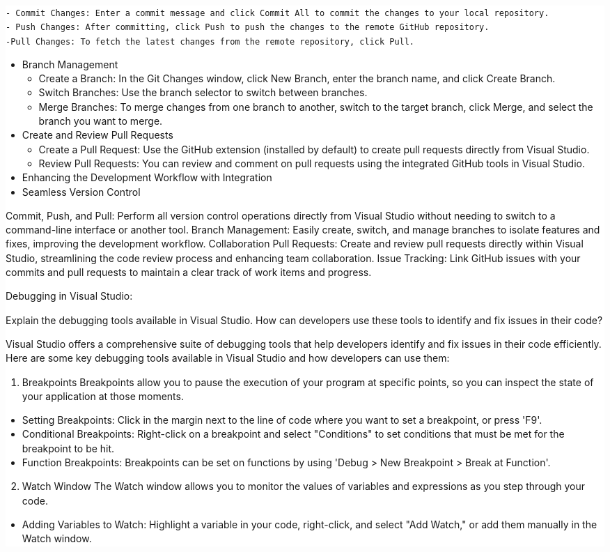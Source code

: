     - Commit Changes: Enter a commit message and click Commit All to commit the changes to your local repository.
    - Push Changes: After committing, click Push to push the changes to the remote GitHub repository.
    -Pull Changes: To fetch the latest changes from the remote repository, click Pull.
- Branch Management
    - Create a Branch: In the Git Changes window, click New Branch, enter the branch name, and click Create Branch.
    - Switch Branches: Use the branch selector to switch between branches.
    - Merge Branches: To merge changes from one branch to another, switch to the target branch, click Merge, and select the branch you want to merge.
- Create and Review Pull Requests
    - Create a Pull Request: Use the GitHub extension (installed by default) to create pull requests directly from Visual Studio.
    - Review Pull Requests: You can review and comment on pull requests using the integrated GitHub tools in Visual Studio.
- Enhancing the Development Workflow with Integration
- Seamless Version Control

Commit, Push, and Pull: Perform all version control operations directly from Visual Studio without needing to switch to a command-line interface or another tool.
Branch Management: Easily create, switch, and manage branches to isolate features and fixes, improving the development workflow.
Collaboration
Pull Requests: Create and review pull requests directly within Visual Studio, streamlining the code review process and enhancing team collaboration.
Issue Tracking: Link GitHub issues with your commits and pull requests to maintain a clear track of work items and progress.



Debugging in Visual Studio:

Explain the debugging tools available in Visual Studio. How can developers use these tools to identify and fix issues in their code?

Visual Studio offers a comprehensive suite of debugging tools that help developers identify and fix issues in their code efficiently. Here are some key debugging tools available in Visual Studio and how developers can use them:

1. Breakpoints
Breakpoints allow you to pause the execution of your program at specific points, so you can inspect the state of your application at those moments.
- Setting Breakpoints: Click in the margin next to the line of code where you want to set a breakpoint, or press 'F9'.
- Conditional Breakpoints: Right-click on a breakpoint and select "Conditions" to set conditions that must be met for the breakpoint to be hit.
- Function Breakpoints: Breakpoints can be set on functions by using 'Debug > New Breakpoint > Break at Function'.

2. Watch Window
The Watch window allows you to monitor the values of variables and expressions as you step through your code.
- Adding Variables to Watch: Highlight a variable in your code, right-click, and select "Add Watch," or add them manually in the Watch window.
